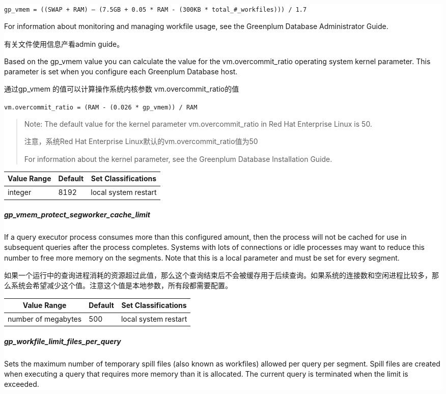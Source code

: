 ```
gp_vmem = ((SWAP + RAM) – (7.5GB + 0.05 * RAM - (300KB * total_#_workfiles))) / 1.7
```

For information about monitoring and managing workfile usage, see the Greenplum Database
Administrator Guide.

有关文件使用信息产看admin guide。



Based on the gp_vmem value you can calculate the value for the vm.overcommit_ratio operating system
kernel parameter. This parameter is set when you configure each Greenplum Database host.

通过gp_vmem 的值可以计算操作系统内核参数 vm.overcommit_ratio的值

```
vm.overcommit_ratio = (RAM - (0.026 * gp_vmem)) / RAM
```

> Note: The default value for the kernel parameter vm.overcommit_ratio in Red Hat Enterprise
> Linux is 50.
>
> 注意，系统Red Hat Enterprise
> Linux默认的vm.overcommit_ratio值为50
>
> For information about the kernel parameter, see the Greenplum Database Installation Guide.



| Value Range | Default | Set Classifications  |
| ----------- | ------- | -------------------- |
| integer     | 8192    | local system restart |





##### gp_vmem_protect_segworker_cache_limit

If a query executor process consumes more than this configured amount, then the process will not be
cached for use in subsequent queries after the process completes. Systems with lots of connections or idle
processes may want to reduce this number to free more memory on the segments. Note that this is a local
parameter and must be set for every segment.

如果一个运行中的查询进程消耗的资源超过此值，那么这个查询结束后不会被缓存用于后续查询。如果系统的连接数和空闲进程比较多，那么系统会希望减少这个值。注意这个值是本地参数，所有段都需要配置。

| Value Range         | Default | Set Classifications  |
| ------------------- | ------- | -------------------- |
| number of megabytes | 500     | local system restart |



##### gp_workfile_limit_files_per_query

Sets the maximum number of temporary spill files (also known as workfiles) allowed per query per
segment. Spill files are created when executing a query that requires more memory than it is allocated. The
current query is terminated when the limit is exceeded.
